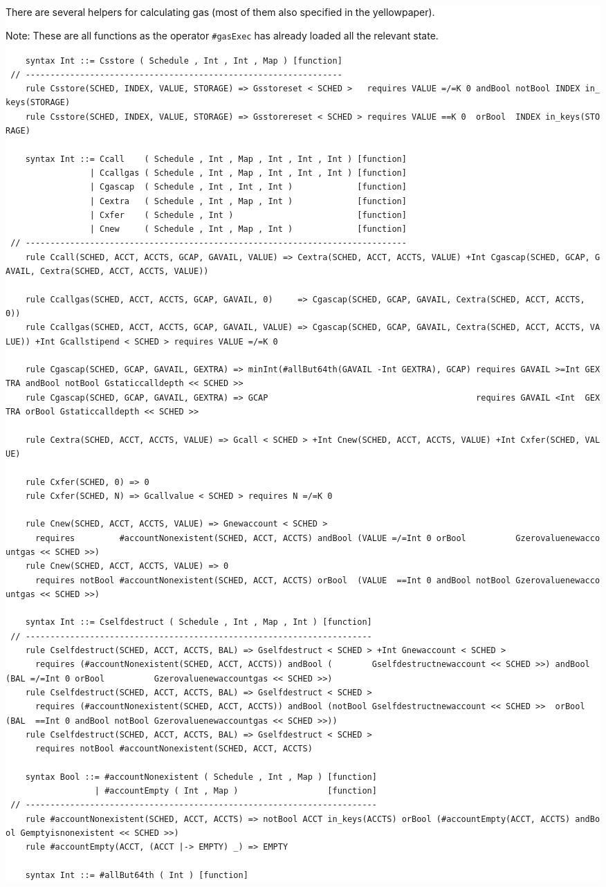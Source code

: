 There are several helpers for calculating gas (most of them also specified in the yellowpaper).

Note: These are all functions as the operator `#gasExec` has already loaded all the relevant state.

```{.k .uiuck .rvk}
    syntax Int ::= Csstore ( Schedule , Int , Int , Map ) [function]
 // ----------------------------------------------------------------
    rule Csstore(SCHED, INDEX, VALUE, STORAGE) => Gsstoreset < SCHED >   requires VALUE =/=K 0 andBool notBool INDEX in_keys(STORAGE)
    rule Csstore(SCHED, INDEX, VALUE, STORAGE) => Gsstorereset < SCHED > requires VALUE ==K 0  orBool  INDEX in_keys(STORAGE)

    syntax Int ::= Ccall    ( Schedule , Int , Map , Int , Int , Int ) [function]
                 | Ccallgas ( Schedule , Int , Map , Int , Int , Int ) [function]
                 | Cgascap  ( Schedule , Int , Int , Int )             [function]
                 | Cextra   ( Schedule , Int , Map , Int )             [function]
                 | Cxfer    ( Schedule , Int )                         [function]
                 | Cnew     ( Schedule , Int , Map , Int )             [function]
 // -----------------------------------------------------------------------------
    rule Ccall(SCHED, ACCT, ACCTS, GCAP, GAVAIL, VALUE) => Cextra(SCHED, ACCT, ACCTS, VALUE) +Int Cgascap(SCHED, GCAP, GAVAIL, Cextra(SCHED, ACCT, ACCTS, VALUE))

    rule Ccallgas(SCHED, ACCT, ACCTS, GCAP, GAVAIL, 0)     => Cgascap(SCHED, GCAP, GAVAIL, Cextra(SCHED, ACCT, ACCTS,     0))
    rule Ccallgas(SCHED, ACCT, ACCTS, GCAP, GAVAIL, VALUE) => Cgascap(SCHED, GCAP, GAVAIL, Cextra(SCHED, ACCT, ACCTS, VALUE)) +Int Gcallstipend < SCHED > requires VALUE =/=K 0

    rule Cgascap(SCHED, GCAP, GAVAIL, GEXTRA) => minInt(#allBut64th(GAVAIL -Int GEXTRA), GCAP) requires GAVAIL >=Int GEXTRA andBool notBool Gstaticcalldepth << SCHED >>
    rule Cgascap(SCHED, GCAP, GAVAIL, GEXTRA) => GCAP                                          requires GAVAIL <Int  GEXTRA orBool Gstaticcalldepth << SCHED >>

    rule Cextra(SCHED, ACCT, ACCTS, VALUE) => Gcall < SCHED > +Int Cnew(SCHED, ACCT, ACCTS, VALUE) +Int Cxfer(SCHED, VALUE)

    rule Cxfer(SCHED, 0) => 0
    rule Cxfer(SCHED, N) => Gcallvalue < SCHED > requires N =/=K 0

    rule Cnew(SCHED, ACCT, ACCTS, VALUE) => Gnewaccount < SCHED >
      requires         #accountNonexistent(SCHED, ACCT, ACCTS) andBool (VALUE =/=Int 0 orBool          Gzerovaluenewaccountgas << SCHED >>)
    rule Cnew(SCHED, ACCT, ACCTS, VALUE) => 0
      requires notBool #accountNonexistent(SCHED, ACCT, ACCTS) orBool  (VALUE  ==Int 0 andBool notBool Gzerovaluenewaccountgas << SCHED >>)

    syntax Int ::= Cselfdestruct ( Schedule , Int , Map , Int ) [function]
 // ----------------------------------------------------------------------
    rule Cselfdestruct(SCHED, ACCT, ACCTS, BAL) => Gselfdestruct < SCHED > +Int Gnewaccount < SCHED >
      requires (#accountNonexistent(SCHED, ACCT, ACCTS)) andBool (        Gselfdestructnewaccount << SCHED >>) andBool (BAL =/=Int 0 orBool          Gzerovaluenewaccountgas << SCHED >>)
    rule Cselfdestruct(SCHED, ACCT, ACCTS, BAL) => Gselfdestruct < SCHED >
      requires (#accountNonexistent(SCHED, ACCT, ACCTS)) andBool (notBool Gselfdestructnewaccount << SCHED >>  orBool  (BAL  ==Int 0 andBool notBool Gzerovaluenewaccountgas << SCHED >>))
    rule Cselfdestruct(SCHED, ACCT, ACCTS, BAL) => Gselfdestruct < SCHED >
      requires notBool #accountNonexistent(SCHED, ACCT, ACCTS)

    syntax Bool ::= #accountNonexistent ( Schedule , Int , Map ) [function]
                  | #accountEmpty ( Int , Map )                  [function]
 // -----------------------------------------------------------------------
    rule #accountNonexistent(SCHED, ACCT, ACCTS) => notBool ACCT in_keys(ACCTS) orBool (#accountEmpty(ACCT, ACCTS) andBool Gemptyisnonexistent << SCHED >>)
    rule #accountEmpty(ACCT, (ACCT |-> EMPTY) _) => EMPTY

    syntax Int ::= #allBut64th ( Int ) [function]
```